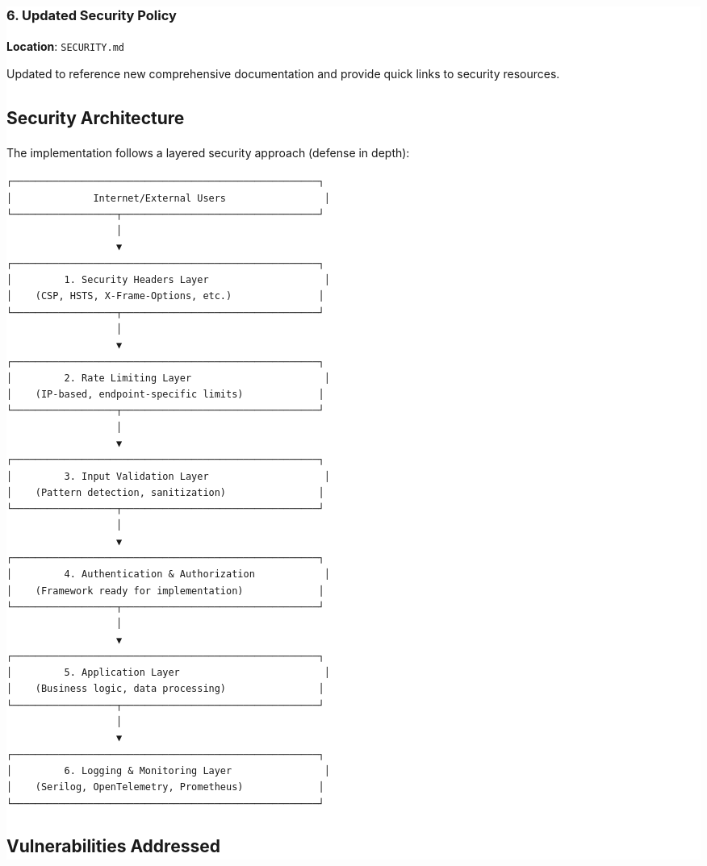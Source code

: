 ### 6. Updated Security Policy
**Location**: `SECURITY.md`

Updated to reference new comprehensive documentation and provide quick links to security resources.

## Security Architecture

The implementation follows a layered security approach (defense in depth):

```
┌─────────────────────────────────────────────────────┐
│              Internet/External Users                 │
└──────────────────┬──────────────────────────────────┘
                   │
                   ▼
┌─────────────────────────────────────────────────────┐
│         1. Security Headers Layer                    │
│    (CSP, HSTS, X-Frame-Options, etc.)               │
└──────────────────┬──────────────────────────────────┘
                   │
                   ▼
┌─────────────────────────────────────────────────────┐
│         2. Rate Limiting Layer                       │
│    (IP-based, endpoint-specific limits)             │
└──────────────────┬──────────────────────────────────┘
                   │
                   ▼
┌─────────────────────────────────────────────────────┐
│         3. Input Validation Layer                    │
│    (Pattern detection, sanitization)                │
└──────────────────┬──────────────────────────────────┘
                   │
                   ▼
┌─────────────────────────────────────────────────────┐
│         4. Authentication & Authorization            │
│    (Framework ready for implementation)             │
└──────────────────┬──────────────────────────────────┘
                   │
                   ▼
┌─────────────────────────────────────────────────────┐
│         5. Application Layer                         │
│    (Business logic, data processing)                │
└──────────────────┬──────────────────────────────────┘
                   │
                   ▼
┌─────────────────────────────────────────────────────┐
│         6. Logging & Monitoring Layer                │
│    (Serilog, OpenTelemetry, Prometheus)             │
└─────────────────────────────────────────────────────┘
```

## Vulnerabilities Addressed
